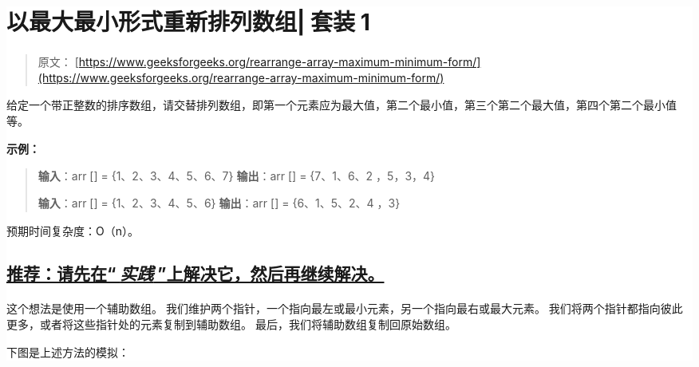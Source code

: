 # 以最大最小形式重新排列数组| 套装 1

> 原文： [https://www.geeksforgeeks.org/rearrange-array-maximum-minimum-form/](https://www.geeksforgeeks.org/rearrange-array-maximum-minimum-form/)

给定一个带正整数的排序数组，请交替排列数组，即第一个元素应为最大值，第二个最小值，第三个第二个最大值，第四个第二个最小值等。

**示例：**

> **输入**：arr [] = {1、2、3、4、5、6、7}
> **输出**：arr [] = {7、1、6、2 ，5，3，4}
> 
> **输入**：arr [] = {1、2、3、4、5、6}
> **输出**：arr [] = {6、1、5、2、4 ，3}

预期时间复杂度：O（n）。

## [推荐：请先在“ ***<u>实践</u>*** ”上解决它，然后再继续解决。](https://practice.geeksforgeeks.org/problems/-rearrange-array-alternately/0)

这个想法是使用一个辅助数组。 我们维护两个指针，一个指向最左或最小元素，另一个指向最右或最大元素。 我们将两个指针都指向彼此更多，或者将这些指针处的元素复制到辅助数组。 最后，我们将辅助数组复制回原始数组。

下图是上述方法的模拟：